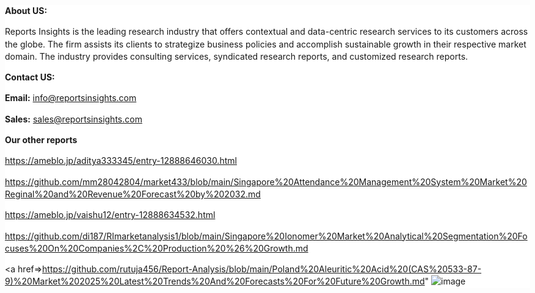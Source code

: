 <strong><strong>About US</strong>:</strong>

Reports Insights is the leading research industry that offers contextual and data-centric research services to its customers across the globe. The firm assists its clients to strategize business policies and accomplish sustainable growth in their respective market domain. The industry provides consulting services, syndicated research reports, and customized research reports.

<strong>Contact US:</strong>

<p class=""""><b>Email:</b> <a href=mailto:info@reportsinsights.com>info@reportsinsights.com</a></p>
<p class=""""><b>Sales:</b> <a href=mailto:sales@reportsinsights.com>sales@reportsinsights.com</a></p>

<strong>Our other reports</strong>

<a href=https://ameblo.jp/aditya333345/entry-12888646030.html>https://ameblo.jp/aditya333345/entry-12888646030.html</a>

<a href=https://github.com/mm28042804/market433/blob/main/Singapore%20Attendance%20Management%20System%20Market%20Reginal%20and%20Revenue%20Forecast%20by%202032.md>https://github.com/mm28042804/market433/blob/main/Singapore%20Attendance%20Management%20System%20Market%20Reginal%20and%20Revenue%20Forecast%20by%202032.md</a>

<a href=https://ameblo.jp/vaishu12/entry-12888634532.html>https://ameblo.jp/vaishu12/entry-12888634532.html</a>

<a href=https://github.com/di187/RImarketanalysis1/blob/main/Singapore%20Ionomer%20Market%20Analytical%20Segmentation%20Focuses%20On%20Companies%2C%20Production%20%26%20Growth.md>https://github.com/di187/RImarketanalysis1/blob/main/Singapore%20Ionomer%20Market%20Analytical%20Segmentation%20Focuses%20On%20Companies%2C%20Production%20%26%20Growth.md</a>

<a href=>https://github.com/rutuja456/Report-Analysis/blob/main/Poland%20Aleuritic%20Acid%20(CAS%20533-87-9)%20Market%202025%20Latest%20Trends%20And%20Forecasts%20For%20Future%20Growth.md</a>"
![image](https://github.com/user-attachments/assets/671b9d7d-71d1-467c-b08f-473632e29e9d)

